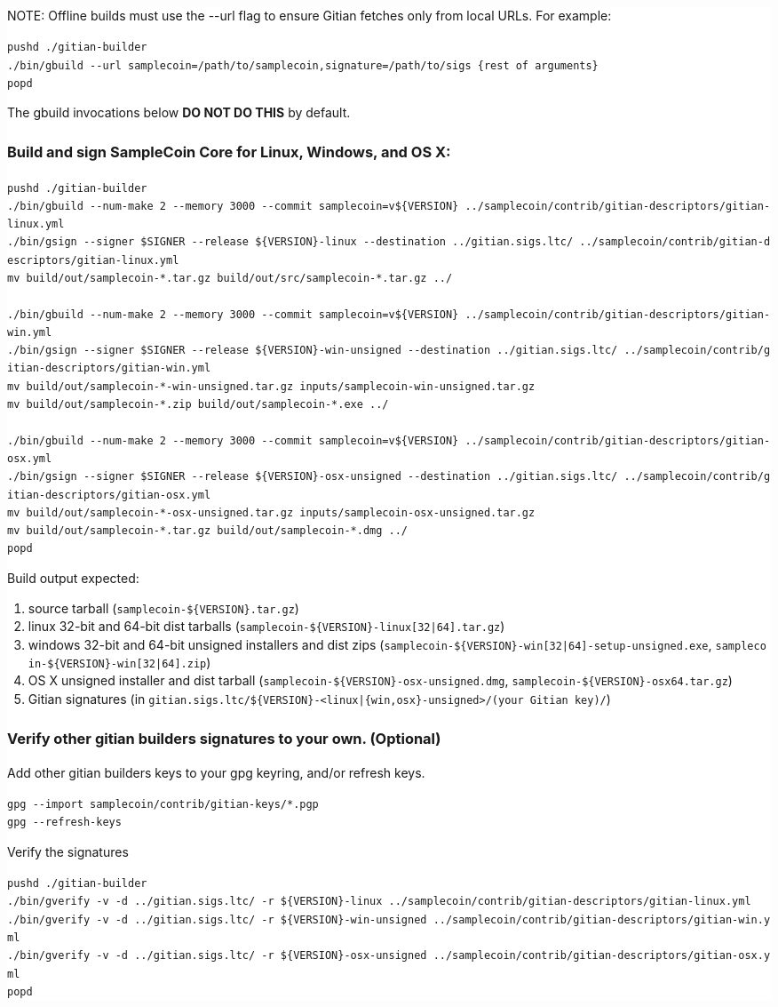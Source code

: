 NOTE: Offline builds must use the --url flag to ensure Gitian fetches only from local URLs. For example:

    pushd ./gitian-builder
    ./bin/gbuild --url samplecoin=/path/to/samplecoin,signature=/path/to/sigs {rest of arguments}
    popd

The gbuild invocations below <b>DO NOT DO THIS</b> by default.

### Build and sign SampleCoin Core for Linux, Windows, and OS X:

    pushd ./gitian-builder
    ./bin/gbuild --num-make 2 --memory 3000 --commit samplecoin=v${VERSION} ../samplecoin/contrib/gitian-descriptors/gitian-linux.yml
    ./bin/gsign --signer $SIGNER --release ${VERSION}-linux --destination ../gitian.sigs.ltc/ ../samplecoin/contrib/gitian-descriptors/gitian-linux.yml
    mv build/out/samplecoin-*.tar.gz build/out/src/samplecoin-*.tar.gz ../

    ./bin/gbuild --num-make 2 --memory 3000 --commit samplecoin=v${VERSION} ../samplecoin/contrib/gitian-descriptors/gitian-win.yml
    ./bin/gsign --signer $SIGNER --release ${VERSION}-win-unsigned --destination ../gitian.sigs.ltc/ ../samplecoin/contrib/gitian-descriptors/gitian-win.yml
    mv build/out/samplecoin-*-win-unsigned.tar.gz inputs/samplecoin-win-unsigned.tar.gz
    mv build/out/samplecoin-*.zip build/out/samplecoin-*.exe ../

    ./bin/gbuild --num-make 2 --memory 3000 --commit samplecoin=v${VERSION} ../samplecoin/contrib/gitian-descriptors/gitian-osx.yml
    ./bin/gsign --signer $SIGNER --release ${VERSION}-osx-unsigned --destination ../gitian.sigs.ltc/ ../samplecoin/contrib/gitian-descriptors/gitian-osx.yml
    mv build/out/samplecoin-*-osx-unsigned.tar.gz inputs/samplecoin-osx-unsigned.tar.gz
    mv build/out/samplecoin-*.tar.gz build/out/samplecoin-*.dmg ../
    popd

Build output expected:

  1. source tarball (`samplecoin-${VERSION}.tar.gz`)
  2. linux 32-bit and 64-bit dist tarballs (`samplecoin-${VERSION}-linux[32|64].tar.gz`)
  3. windows 32-bit and 64-bit unsigned installers and dist zips (`samplecoin-${VERSION}-win[32|64]-setup-unsigned.exe`, `samplecoin-${VERSION}-win[32|64].zip`)
  4. OS X unsigned installer and dist tarball (`samplecoin-${VERSION}-osx-unsigned.dmg`, `samplecoin-${VERSION}-osx64.tar.gz`)
  5. Gitian signatures (in `gitian.sigs.ltc/${VERSION}-<linux|{win,osx}-unsigned>/(your Gitian key)/`)

### Verify other gitian builders signatures to your own. (Optional)

Add other gitian builders keys to your gpg keyring, and/or refresh keys.

    gpg --import samplecoin/contrib/gitian-keys/*.pgp
    gpg --refresh-keys

Verify the signatures

    pushd ./gitian-builder
    ./bin/gverify -v -d ../gitian.sigs.ltc/ -r ${VERSION}-linux ../samplecoin/contrib/gitian-descriptors/gitian-linux.yml
    ./bin/gverify -v -d ../gitian.sigs.ltc/ -r ${VERSION}-win-unsigned ../samplecoin/contrib/gitian-descriptors/gitian-win.yml
    ./bin/gverify -v -d ../gitian.sigs.ltc/ -r ${VERSION}-osx-unsigned ../samplecoin/contrib/gitian-descriptors/gitian-osx.yml
    popd
